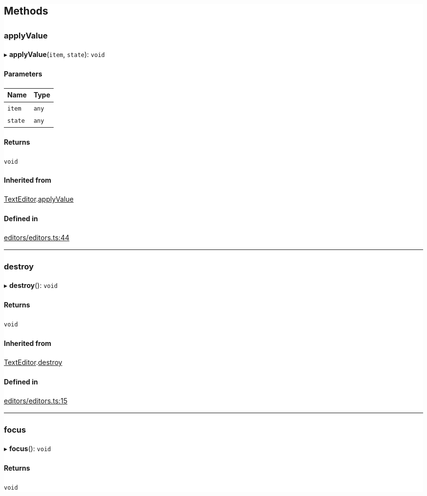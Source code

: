 ## Methods

### applyValue

▸ **applyValue**(`item`, `state`): `void`

#### Parameters

| Name | Type |
| :------ | :------ |
| `item` | `any` |
| `state` | `any` |

#### Returns

`void`

#### Inherited from

[TextEditor](TextEditor.md).[applyValue](TextEditor.md#applyvalue)

#### Defined in

[editors/editors.ts:44](https://github.com/serenity-is/sleekgrid/blob/master/src/editors/editors.ts#L44)

___

### destroy

▸ **destroy**(): `void`

#### Returns

`void`

#### Inherited from

[TextEditor](TextEditor.md).[destroy](TextEditor.md#destroy)

#### Defined in

[editors/editors.ts:15](https://github.com/serenity-is/sleekgrid/blob/master/src/editors/editors.ts#L15)

___

### focus

▸ **focus**(): `void`

#### Returns

`void`
